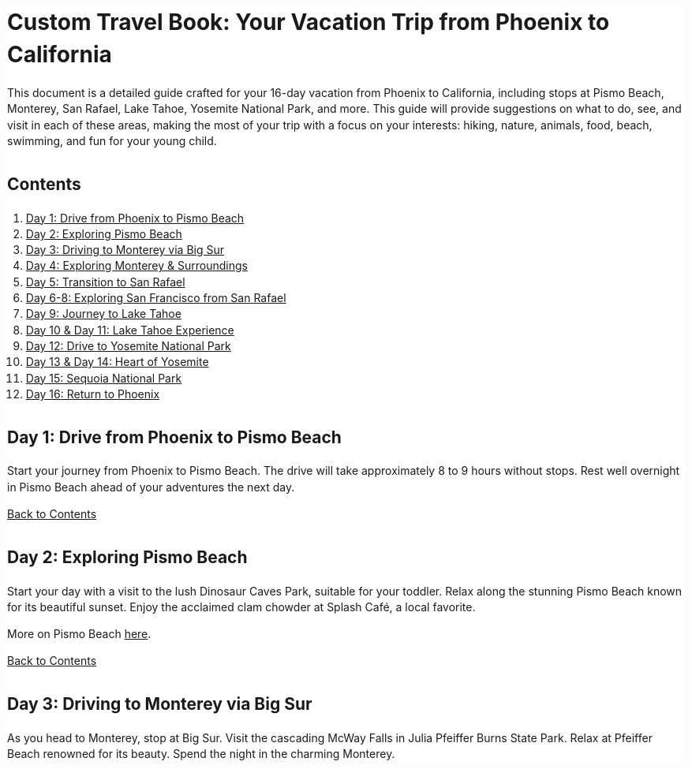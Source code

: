 # Custom Travel Book: Your Vacation Trip from Phoenix to California

This document is a detailed guide crafted for your 16-day vacation from Phoenix to California, including stops at Pismo Beach, Monterey, San Rafael, Lake Tahoe, Yosemite National Park, and more. This guide will provide suggestions on what to do, see, and visit in each of these areas, making the most of your trip with a focus on your interests: hiking, nature, animals, food, beach, swimming, and fun for your young child.

## Contents

1. [Day 1: Drive from Phoenix to Pismo Beach](#day1)
2. [Day 2: Exploring Pismo Beach](#day2)
3. [Day 3: Driving to Monterey via Big Sur](#day3)
4. [Day 4: Exploring Monterey & Surroundings](#day4)
5. [Day 5: Transition to San Rafael](#day5)
6. [Day 6-8: Exploring San Francisco from San Rafael](#day6-8)
7. [Day 9: Journey to Lake Tahoe](#day9)
8. [Day 10 & Day 11: Lake Tahoe Experience](#day10-11)
9. [Day 12: Drive to Yosemite National Park](#day12)
10. [Day 13 & Day 14: Heart of Yosemite](#day13-14)
11. [Day 15: Sequoia National Park](#day15)
12. [Day 16: Return to Phoenix](#day16)

<div id="day1"></div>

## Day 1: Drive from Phoenix to Pismo Beach

Start your journey from Phoenix to Pismo Beach. The drive will take approximately 8 to 9 hours without stops. Rest well overnight in Pismo Beach ahead of your adventures the next day.

[Back to Contents](#contents)

<div id="day2"></div>

## Day 2: Exploring Pismo Beach

Start your day with a visit to the lush Dinosaur Caves Park, suitable for your toddler. Relax along the stunning Pismo Beach known for its beautiful sunset. Enjoy the acclaimed clam chowder at Splash Café, a local favorite.

More on Pismo Beach [here](#pismo).

[Back to Contents](#contents)

<div id="day3"></div>

## Day 3: Driving to Monterey via Big Sur

As you head to Monterey, stop at Big Sur. Visit the cascading McWay Falls in Julia Pfeiffer Burns State Park. Relax at Pfeiffer Beach renowned for its beauty. Spend the night in the charming Monterey.
